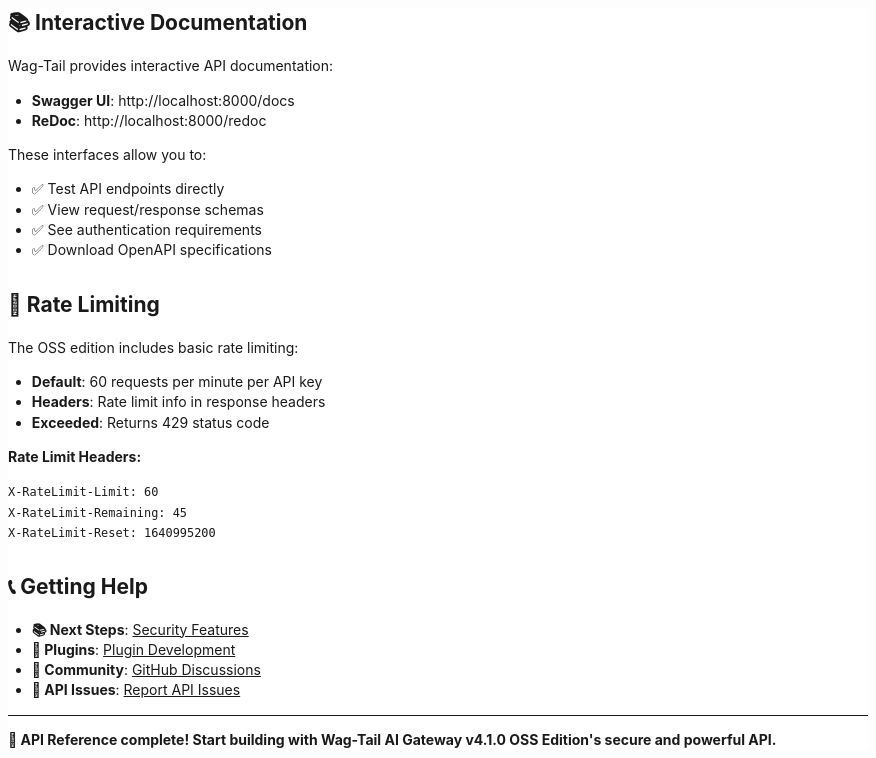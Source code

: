 ## 📚 Interactive Documentation

Wag-Tail provides interactive API documentation:

- **Swagger UI**: http://localhost:8000/docs
- **ReDoc**: http://localhost:8000/redoc

These interfaces allow you to:
- ✅ Test API endpoints directly
- ✅ View request/response schemas
- ✅ See authentication requirements
- ✅ Download OpenAPI specifications

## 🔄 Rate Limiting

The OSS edition includes basic rate limiting:

- **Default**: 60 requests per minute per API key
- **Headers**: Rate limit info in response headers
- **Exceeded**: Returns 429 status code

**Rate Limit Headers:**
```http
X-RateLimit-Limit: 60
X-RateLimit-Remaining: 45
X-RateLimit-Reset: 1640995200
```

## 📞 Getting Help

- **📚 Next Steps**: [Security Features](Security-Features)
- **🧩 Plugins**: [Plugin Development](Plugin-Development)
- **💬 Community**: [GitHub Discussions](../../discussions)
- **🐛 API Issues**: [Report API Issues](../../issues)

---

**🔌 API Reference complete! Start building with Wag-Tail AI Gateway v4.1.0 OSS Edition's secure and powerful API.**